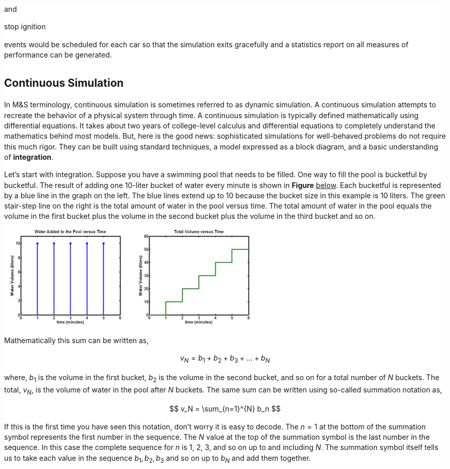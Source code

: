 and

stop ignition

events would be scheduled for each car so that the simulation exits gracefully and a statistics report on all measures of performance can be generated.

Continuous Simulation
---------------------

In M&S terminology, continuous simulation is sometimes referred to as dynamic simulation. A continuous simulation attempts to recreate the behavior of a physical system through time. A continuous simulation is typically defined mathematically using differential equations. It takes about two years of college-level calculus and differential equations to completely understand the mathematics behind most models. But, here is the good news: sophisticated simulations for well-behaved problems do not require this much rigor. They can be built using standard techniques, a model expressed as a block diagram, and a basic understanding of **integration**.

Let’s start with integration. Suppose you have a swimming pool that needs to be filled. One way to fill the pool is bucketful by bucketful. The result of adding one 10-liter bucket of water every minute is shown in **Figure** [below](#x-ck12-SW50cm8tTW9kX2FuZF9TaW0tMDY.). Each bucketful is represented by a blue line in the graph on the left. The blue lines extend up to 10 because the bucket size in this example is 10 liters. The green stair-step line on the right is the total amount of water in the pool versus time. The total amount of water in the pool equals the volume in the first bucket plus the volume in the second bucket plus the volume in the third bucket and so on.

![0](media/6.png "Figure 4: Add a 10-liter bucket of water every minute.")

Mathematically this sum can be written as,

$$
v_N = b_1 + b_2 + b_3 + \ldots + b_N
$$

where, $b_1$ is the volume in the first bucket, $b_2$ is the volume in the second bucket, and so on for a total number of $N$ buckets. The total, $v_N$, is the volume of water in the pool after $N$ buckets. The same sum can be written using so-called summation notation as,

$$
v_N = \sum_{n=1}^{N} b_n
$$

If this is the first time you have seen this notation, don’t worry it is easy to decode. The $n=1$ at the bottom of the summation symbol represents the first number in the sequence. The $N$ value at the top of the summation symbol is the last number in the sequence. In this case the complete sequence for $n$ is 1, 2, 3, and so on up to and including $N$. The summation symbol itself tells us to take each value in the sequence $b_1, b_2, b_3$ and so on up to $b_N$ and add them together.
